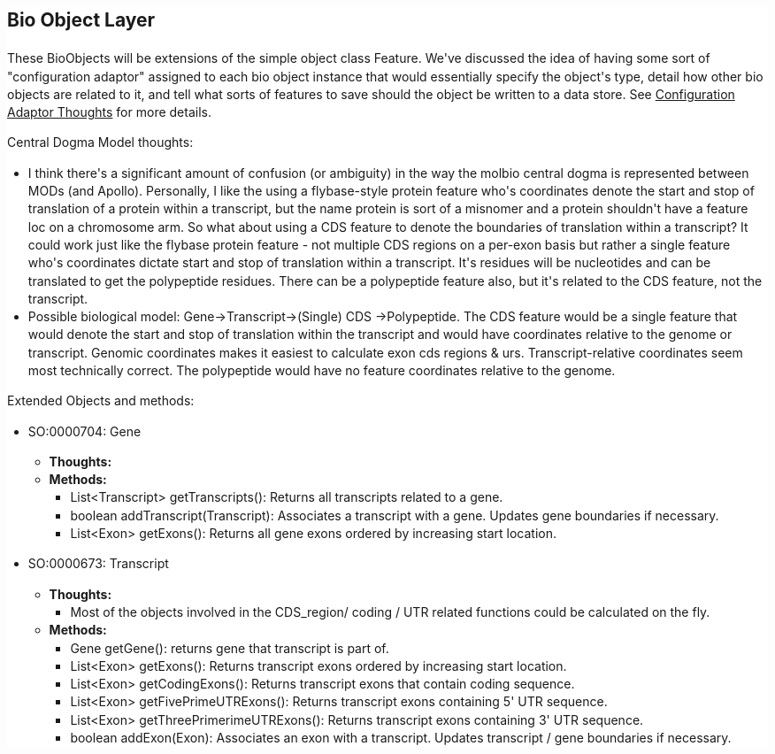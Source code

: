 ## <span id="Bio_Object_Layer" class="mw-headline">Bio Object Layer</span>

These BioObjects will be extensions of the simple object class Feature.
We've discussed the idea of having some sort of "configuration adaptor"
assigned to each bio object instance that would essentially specify the
object's type, detail how other bio objects are related to it, and tell
what sorts of features to save should the object be written to a data
store. See [Configuration Adaptor
Thoughts](#Configuration_Adaptor_Thoughts) for more details.

  
Central Dogma Model thoughts:

- I think there's a significant amount of confusion (or ambiguity) in
  the way the molbio central dogma is represented between MODs (and
  Apollo). Personally, I like the using a flybase-style protein feature
  who's coordinates denote the start and stop of translation of a
  protein within a transcript, but the name protein is sort of a
  misnomer and a protein shouldn't have a feature loc on a chromosome
  arm. So what about using a CDS feature to denote the boundaries of
  translation within a transcript? It could work just like the flybase
  protein feature - not multiple CDS regions on a per-exon basis but
  rather a single feature who's coordinates dictate start and stop of
  translation within a transcript. It's residues will be nucleotides and
  can be translated to get the polypeptide residues. There can be a
  polypeptide feature also, but it's related to the CDS feature, not the
  transcript.
- Possible biological model: Gene-\>Transcript-\>(Single) CDS
  -\>Polypeptide. The CDS feature would be a single feature that would
  denote the start and stop of translation within the transcript and
  would have coordinates relative to the genome or transcript. Genomic
  coordinates makes it easiest to calculate exon cds regions & urs.
  Transcript-relative coordinates seem most technically correct. The
  polypeptide would have no feature coordinates relative to the genome.

Extended Objects and methods:

- SO:0000704: Gene
  - **Thoughts:**
  - **Methods:**
    - List\<Transcript\> getTranscripts(): Returns all transcripts
      related to a gene.
    - boolean addTranscript(Transcript): Associates a transcript with a
      gene. Updates gene boundaries if necessary.
    - List\<Exon\> getExons(): Returns all gene exons ordered by
      increasing start location.

  

- SO:0000673: Transcript
  - **Thoughts:**
    - Most of the objects involved in the CDS_region/ coding / UTR
      related functions could be calculated on the fly.
  - **Methods:**
    - Gene getGene(): returns gene that transcript is part of.
    - List\<Exon\> getExons(): Returns transcript exons ordered by
      increasing start location.
    - List\<Exon\> getCodingExons(): Returns transcript exons that
      contain coding sequence.
    - List\<Exon\> getFivePrimeUTRExons(): Returns transcript exons
      containing 5' UTR sequence.
    - List\<Exon\> getThreePrimerimeUTRExons(): Returns transcript exons
      containing 3' UTR sequence.
    - boolean addExon(Exon): Associates an exon with a transcript.
      Updates transcript / gene boundaries if necessary.